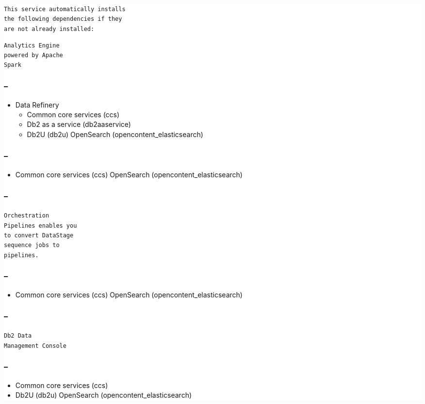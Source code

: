 ```
This service automatically installs
the following dependencies if they
are not already installed:
```
```
Analytics Engine
powered by Apache
Spark
```
### –

- Data Refinery
    - Common core services (ccs)
    - Db2 as a service (db2aaservice)
    - Db2U (db2u)
       OpenSearch
       (opencontent_elasticsearch)

### –

- Common core services (ccs)
    OpenSearch
    (opencontent_elasticsearch)

### –

```
Orchestration
Pipelines enables you
to convert DataStage
sequence jobs to
pipelines.
```
### –

- Common core services (ccs)
    OpenSearch
    (opencontent_elasticsearch)

### –

```
Db2 Data
Management Console
```
### –

- Common core services (ccs)
- Db2U (db2u)
    OpenSearch
    (opencontent_elasticsearch)
